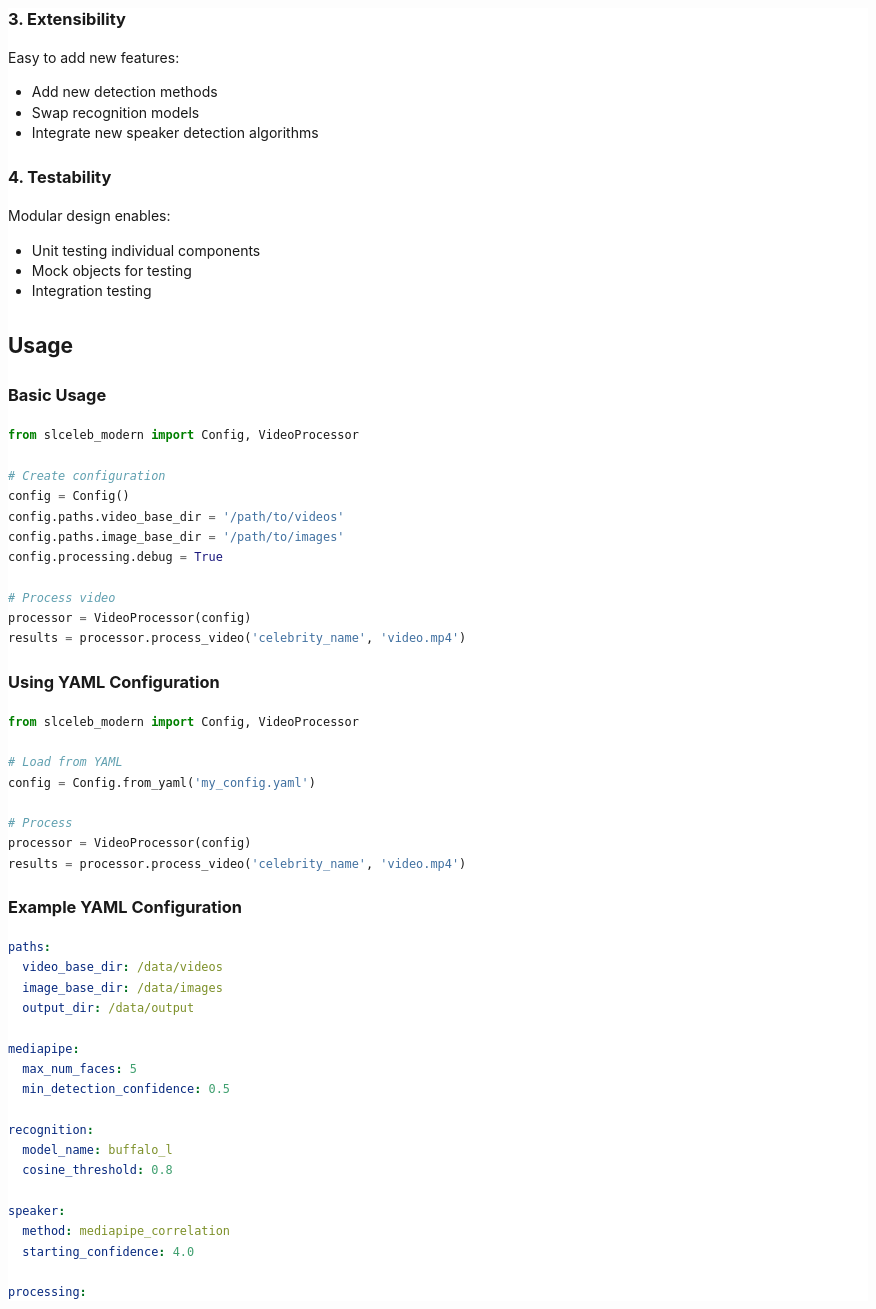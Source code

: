 ### 3. Extensibility
Easy to add new features:
- Add new detection methods
- Swap recognition models
- Integrate new speaker detection algorithms

### 4. Testability
Modular design enables:
- Unit testing individual components
- Mock objects for testing
- Integration testing

## Usage

### Basic Usage

```python
from slceleb_modern import Config, VideoProcessor

# Create configuration
config = Config()
config.paths.video_base_dir = '/path/to/videos'
config.paths.image_base_dir = '/path/to/images'
config.processing.debug = True

# Process video
processor = VideoProcessor(config)
results = processor.process_video('celebrity_name', 'video.mp4')
```

### Using YAML Configuration

```python
from slceleb_modern import Config, VideoProcessor

# Load from YAML
config = Config.from_yaml('my_config.yaml')

# Process
processor = VideoProcessor(config)
results = processor.process_video('celebrity_name', 'video.mp4')
```

### Example YAML Configuration

```yaml
paths:
  video_base_dir: /data/videos
  image_base_dir: /data/images
  output_dir: /data/output
  
mediapipe:
  max_num_faces: 5
  min_detection_confidence: 0.5
  
recognition:
  model_name: buffalo_l
  cosine_threshold: 0.8
  
speaker:
  method: mediapipe_correlation
  starting_confidence: 4.0
  
processing:
```